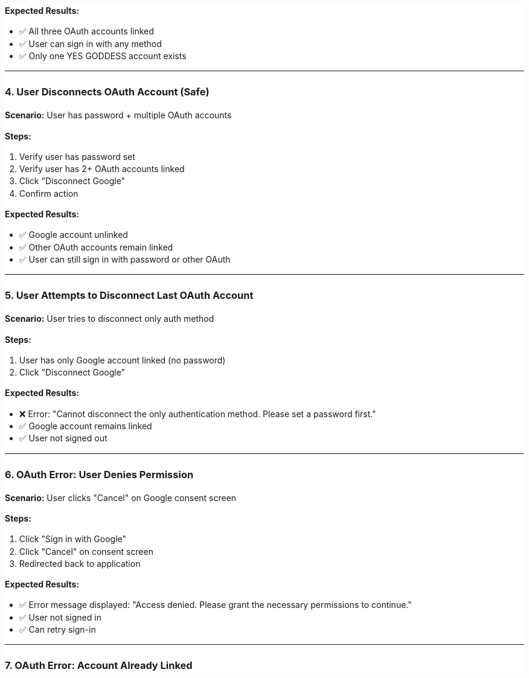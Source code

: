 **Expected Results:**
- ✅ All three OAuth accounts linked
- ✅ User can sign in with any method
- ✅ Only one YES GODDESS account exists

---

### 4. User Disconnects OAuth Account (Safe)

**Scenario:** User has password + multiple OAuth accounts

**Steps:**
1. Verify user has password set
2. Verify user has 2+ OAuth accounts linked
3. Click "Disconnect Google"
4. Confirm action

**Expected Results:**
- ✅ Google account unlinked
- ✅ Other OAuth accounts remain linked
- ✅ User can still sign in with password or other OAuth

---

### 5. User Attempts to Disconnect Last OAuth Account

**Scenario:** User tries to disconnect only auth method

**Steps:**
1. User has only Google account linked (no password)
2. Click "Disconnect Google"

**Expected Results:**
- ❌ Error: "Cannot disconnect the only authentication method. Please set a password first."
- ✅ Google account remains linked
- ✅ User not signed out

---

### 6. OAuth Error: User Denies Permission

**Scenario:** User clicks "Cancel" on Google consent screen

**Steps:**
1. Click "Sign in with Google"
2. Click "Cancel" on consent screen
3. Redirected back to application

**Expected Results:**
- ✅ Error message displayed: "Access denied. Please grant the necessary permissions to continue."
- ✅ User not signed in
- ✅ Can retry sign-in

---

### 7. OAuth Error: Account Already Linked
